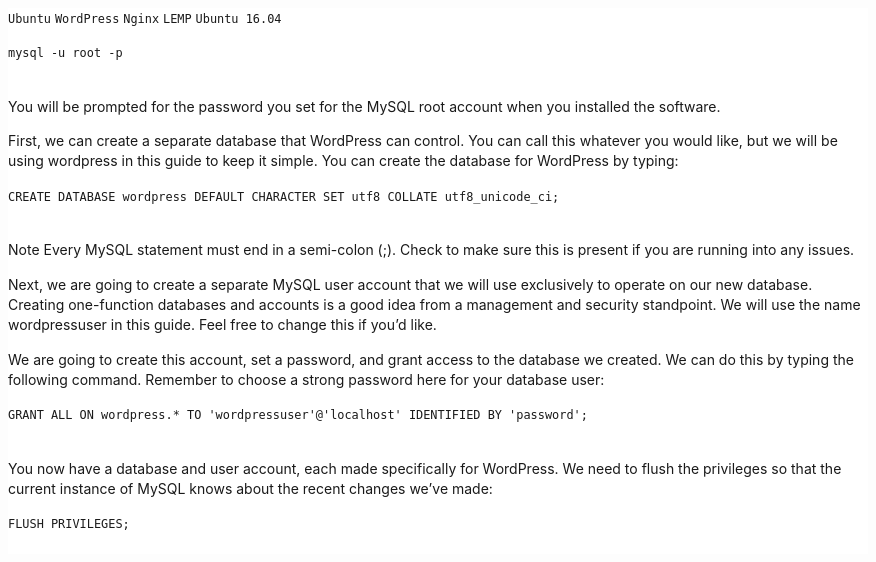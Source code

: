 ```Ubuntu``` ```WordPress``` ```Nginx``` ```LEMP``` ```Ubuntu 16.04```

```
mysql -u root -p


```


You will be prompted for the password you set for the MySQL root account when you installed the software.


First, we can create a separate database that WordPress can control.  You can call this whatever you would like, but we will be using wordpress in this guide to keep it simple.  You can create the database for WordPress by typing:


```
CREATE DATABASE wordpress DEFAULT CHARACTER SET utf8 COLLATE utf8_unicode_ci;


```



Note
Every MySQL statement must end in a semi-colon (;).  Check to make sure this is present if you are running into any issues.

Next, we are going to create a separate MySQL user account that we will use exclusively to operate on our new database.  Creating one-function databases and accounts is a good idea from a management and security standpoint.  We will use the name wordpressuser in this guide.  Feel free to change this if you’d like.


We are going to create this account, set a password, and grant access to the database we created.  We can do this by typing the following command.  Remember to choose a strong password here for your database user:


```
GRANT ALL ON wordpress.* TO 'wordpressuser'@'localhost' IDENTIFIED BY 'password';


```


You now have a database and user account, each made specifically for WordPress.  We need to flush the privileges so that the current instance of MySQL knows about the recent changes we’ve made:


```
FLUSH PRIVILEGES;

